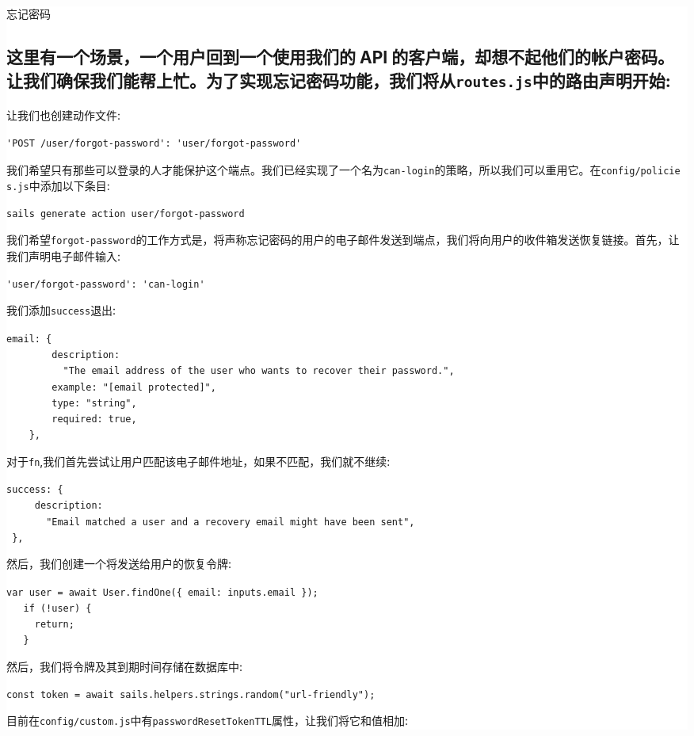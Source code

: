 忘记密码

## 这里有一个场景，一个用户回到一个使用我们的 API 的客户端，却想不起他们的帐户密码。让我们确保我们能帮上忙。为了实现忘记密码功能，我们将从`routes.js`中的路由声明开始:

让我们也创建动作文件:

```
'POST /user/forgot-password': 'user/forgot-password'
```

我们希望只有那些可以登录的人才能保护这个端点。我们已经实现了一个名为`can-login`的策略，所以我们可以重用它。在`config/policies.js`中添加以下条目:

```
sails generate action user/forgot-password
```

我们希望`forgot-password`的工作方式是，将声称忘记密码的用户的电子邮件发送到端点，我们将向用户的收件箱发送恢复链接。首先，让我们声明电子邮件输入:

```
'user/forgot-password': 'can-login'
```

我们添加`success`退出:

```
email: {
        description:
          "The email address of the user who wants to recover their password.",
        example: "[email protected]",
        type: "string",
        required: true,
    },
```

对于`fn`,我们首先尝试让用户匹配该电子邮件地址，如果不匹配，我们就不继续:

```
success: {
     description:
       "Email matched a user and a recovery email might have been sent",
 },
```

然后，我们创建一个将发送给用户的恢复令牌:

```
var user = await User.findOne({ email: inputs.email });
   if (!user) {
     return;
   }
```

然后，我们将令牌及其到期时间存储在数据库中:

```
const token = await sails.helpers.strings.random("url-friendly");
```

目前在`config/custom.js`中有`passwordResetTokenTTL`属性，让我们将它和值相加:
